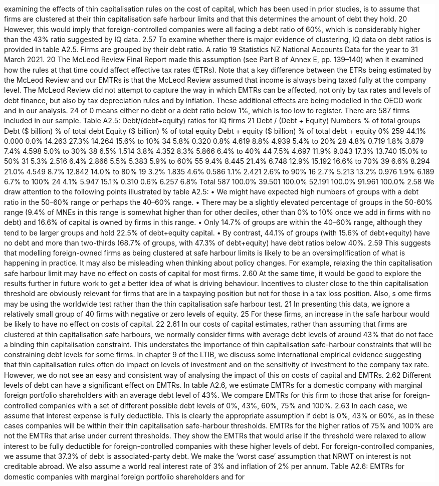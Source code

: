 examining the effects of thin capitalisation rules on the cost of capital, which has been used in prior studies, is to assume that firms are clustered at their thin capitalisation safe harbour limits and that this determines the amount of debt they hold. 20 However, this would imply that foreign-controlled companies were all facing a debt ratio of 60%, which is considerably higher than the 43% ratio suggested by IQ data. 2.57 To examine whether there is major evidence of clustering, IQ data on debt ratios is provided in table A2.5. Firms are grouped by their debt ratio. A ratio 19 Statistics NZ National Accounts Data for the year to 31 March 2021. 20 The McLeod Review Final Report made this assumption (see Part B of Annex E, pp. 139–140) when it examined how the rules at that time could affect effective tax rates (ETRs). Note that a key difference between the ETRs being estimated by the McLeod Review and our EMTRs is that the McLeod Review assumed that income is always being taxed fully at the company level. The McLeod Review did not attempt to capture the way in which EMTRs can be affected, not only by tax rates and levels of debt finance, but also by tax depreciation rules and by inflation. These additional effects are being modelled in the OECD work and in our analysis. 24 of 0 means either no debt or a debt ratio below 1%, which is too low to register. There are 587 firms included in our sample. Table A2.5: Debt/(debt+equity) ratios for IQ firms 21 Debt / (Debt + Equity) Numbers % of total groups Debt ($ billion) % of total debt Equity ($ billion) % of total equity Debt + equity ($ billion) % of total debt + equity 0% 259 44.1% 0.000 0.0% 14.263 27.3% 14.264 15.6% to 10% 34 5.8% 0.320 0.8% 4.619 8.8% 4.939 5.4% to 20% 28 4.8% 0.719 1.8% 3.879 7.4% 4.598 5.0% to 30% 38 6.5% 1.514 3.8% 4.352 8.3% 5.866 6.4% to 40% 44 7.5% 4.697 11.9% 9.043 17.3% 13.740 15.0% to 50% 31 5.3% 2.516 6.4% 2.866 5.5% 5.383 5.9% to 60% 55 9.4% 8.445 21.4% 6.748 12.9% 15.192 16.6% to 70% 39 6.6% 8.294 21.0% 4.549 8.7% 12.842 14.0% to 80% 19 3.2% 1.835 4.6% 0.586 1.1% 2.421 2.6% to 90% 16 2.7% 5.213 13.2% 0.976 1.9% 6.189 6.7% to 100% 24 4.1% 5.947 15.1% 0.310 0.6% 6.257 6.8% Total 587 100.0% 39.501 100.0% 52.191 100.0% 91.961 100.0% 2.58 We draw attention to the following points illustrated by table A2.5: • We might have expected high numbers of groups with a debt ratio in the 50–60% range or perhaps the 40–60% range. • There may be a slightly elevated percentage of groups in the 50-60% range (9.4% of MNEs in this range is somewhat higher than for other deciles, other than 0% to 10% once we add in firms with no debt) and 16.6% of capital is owned by firms in this range. • Only 14.7% of groups are within the 40–60% range, although they tend to be larger groups and hold 22.5% of debt+equity capital. • By contrast, 44.1% of groups (with 15.6% of debt+equity) have no debt and more than two-thirds (68.7% of groups, with 47.3% of debt+equity) have debt ratios below 40%. 2.59 This suggests that modelling foreign-owned firms as being clustered at safe harbour limits is likely to be an oversimplification of what is happening in practice. It may also be misleading when thinking about policy changes. For example, relaxing the thin capitalisation safe harbour limit may have no effect on costs of capital for most firms. 2.60 At the same time, it would be good to explore the results further in future work to get a better idea of what is driving behaviour. Incentives to cluster close to the thin capitalisation threshold are obviously relevant for firms that are in a taxpaying position but not for those in a tax loss position. Also, s ome firms may be using the worldwide test rather than the thin capitalisation safe harbour test. 21 In presenting this data, we ignore a relatively small group of 40 firms with negative or zero levels of equity. 25 For these firms, an increase in the safe harbour would be likely to have no effect on costs of capital. 22 2.61 In our costs of capital estimates, rather than assuming that firms are clustered at thin capitalisation safe harbours, we normally consider firms with average debt levels of around 43% that do not face a binding thin capitalisation constraint. This understates the importance of thin capitalisation safe-harbour constraints that will be constraining debt levels for some firms. In chapter 9 of the LTIB, we discuss some international empirical evidence suggesting that thin capitalisation rules often do impact on levels of investment and on the sensitivity of investment to the company tax rate. However, we do not see an easy and consistent way of analysing the impact of this on costs of capital and EMTRs. 2.62 Different levels of debt can have a significant effect on EMTRs. In table A2.6, we estimate EMTRs for a domestic company with marginal foreign portfolio shareholders with an average debt level of 43%. We compare EMTRs for this firm to those that arise for foreign-controlled companies with a set of different possible debt levels of 0%, 43%, 60%, 75% and 100%. 2.63 In each case, we assume that interest expense is fully deductible. This is clearly the appropriate assumption if debt is 0%, 43% or 60%, as in these cases companies will be within their thin capitalisation safe-harbour thresholds. EMTRs for the higher ratios of 75% and 100% are not the EMTRs that arise under current thresholds. They show the EMTRs that would arise if the threshold were relaxed to allow interest to be fully deductible for foreign-controlled companies with these higher levels of debt. For foreign-controlled companies, we assume that 37.3% of debt is associated-party debt. We make the ‘worst case’ assumption that NRWT on interest is not creditable abroad. We also assume a world real interest rate of 3% and inflation of 2% per annum. Table A2.6: EMTRs for domestic companies with marginal foreign portfolio shareholders and for